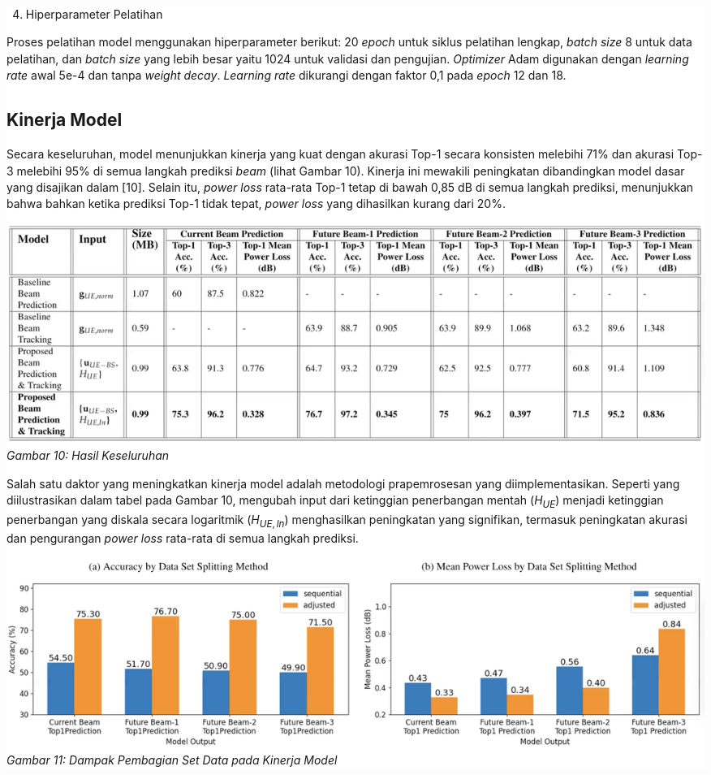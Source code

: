 4. Hiperparameter Pelatihan

Proses pelatihan model menggunakan hiperparameter berikut: 20 *epoch* untuk siklus pelatihan lengkap, *batch size* 8 untuk data pelatihan, dan *batch size* yang lebih besar yaitu 1024 untuk validasi dan pengujian. *Optimizer* Adam digunakan dengan *learning rate* awal 5e-4 dan tanpa *weight decay*. *Learning rate* dikurangi dengan faktor 0,1 pada *epoch* 12 dan 18.

## Kinerja Model

Secara keseluruhan, model menunjukkan kinerja yang kuat dengan akurasi Top-1 secara konsisten melebihi 71% dan akurasi Top-3 melebihi 95% di semua langkah prediksi *beam* (lihat Gambar 10). Kinerja ini mewakili peningkatan dibandingkan model dasar yang disajikan dalam [10]. Selain itu, *power loss* rata-rata Top-1 tetap di bawah 0,85 dB di semua langkah prediksi, menunjukkan bahwa bahkan ketika prediksi Top-1 tidak tepat, *power loss* yang dihasilkan kurang dari 20%.

![Hasil Keseluruhan](../images/20250514_overallresult.png)
*Gambar 10: Hasil Keseluruhan*

Salah satu daktor yang meningkatkan kinerja model adalah metodologi prapemrosesan yang diimplementasikan. Seperti yang diilustrasikan dalam tabel pada Gambar 10, mengubah input dari ketinggian penerbangan mentah ($H_{UE}$) menjadi ketinggian penerbangan yang diskala secara logaritmik ($H_{UE,ln}$) menghasilkan peningkatan yang signifikan, termasuk peningkatan akurasi dan pengurangan *power loss* rata-rata di semua langkah prediksi.

![Dampak Pembagian Set Data](../images/20250516_splitresult.png)
*Gambar 11: Dampak Pembagian Set Data pada Kinerja Model*
